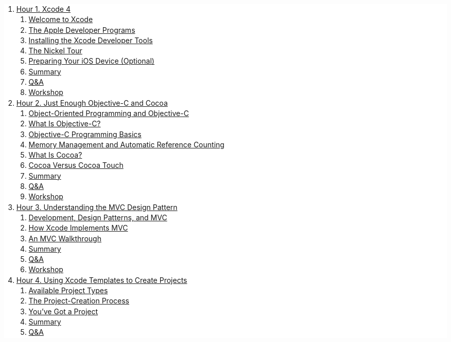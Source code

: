 1. [Hour 1. Xcode 4](https://ebookreading.net/view/book/Sams+Teach+Yourself+Xcode%C2%AE+4+in+24+Hours-EB9780132918572_12.html)
    1. [Welcome to Xcode](https://ebookreading.net/view/book/Sams+Teach+Yourself+Xcode%C2%AE+4+in+24+Hours-EB9780132918572_12.html#lev01)
    1. [The Apple Developer Programs](https://ebookreading.net/view/book/Sams+Teach+Yourself+Xcode%C2%AE+4+in+24+Hours-EB9780132918572_12.html#lev02)
    1. [Installing the Xcode Developer Tools](https://ebookreading.net/view/book/Sams+Teach+Yourself+Xcode%C2%AE+4+in+24+Hours-EB9780132918572_12.html#lev03)
    1. [The Nickel Tour](https://ebookreading.net/view/book/Sams+Teach+Yourself+Xcode%C2%AE+4+in+24+Hours-EB9780132918572_12.html#lev04)
    1. [Preparing Your iOS Device (Optional)](https://ebookreading.net/view/book/Sams+Teach+Yourself+Xcode%C2%AE+4+in+24+Hours-EB9780132918572_12.html#lev05)
    1. [Summary](https://ebookreading.net/view/book/Sams+Teach+Yourself+Xcode%C2%AE+4+in+24+Hours-EB9780132918572_12.html#lev06)
    1. [Q&amp;A](https://ebookreading.net/view/book/Sams+Teach+Yourself+Xcode%C2%AE+4+in+24+Hours-EB9780132918572_12.html#lev07)
    1. [Workshop](https://ebookreading.net/view/book/Sams+Teach+Yourself+Xcode%C2%AE+4+in+24+Hours-EB9780132918572_12.html#lev08)
1. [Hour 2. Just Enough Objective-C and Cocoa](https://ebookreading.net/view/book/Sams+Teach+Yourself+Xcode%C2%AE+4+in+24+Hours-EB9780132918572_13.html)
    1. [Object-Oriented Programming and Objective-C](https://ebookreading.net/view/book/Sams+Teach+Yourself+Xcode%C2%AE+4+in+24+Hours-EB9780132918572_13.html#lev09)
    1. [What Is Objective-C?](https://ebookreading.net/view/book/Sams+Teach+Yourself+Xcode%C2%AE+4+in+24+Hours-EB9780132918572_13.html#lev10)
    1. [Objective-C Programming Basics](https://ebookreading.net/view/book/Sams+Teach+Yourself+Xcode%C2%AE+4+in+24+Hours-EB9780132918572_13.html#lev11)
    1. [Memory Management and Automatic Reference Counting](https://ebookreading.net/view/book/Sams+Teach+Yourself+Xcode%C2%AE+4+in+24+Hours-EB9780132918572_13.html#lev12)
    1. [What Is Cocoa?](https://ebookreading.net/view/book/Sams+Teach+Yourself+Xcode%C2%AE+4+in+24+Hours-EB9780132918572_13.html#lev13)
    1. [Cocoa Versus Cocoa Touch](https://ebookreading.net/view/book/Sams+Teach+Yourself+Xcode%C2%AE+4+in+24+Hours-EB9780132918572_13.html#lev14)
    1. [Summary](https://ebookreading.net/view/book/Sams+Teach+Yourself+Xcode%C2%AE+4+in+24+Hours-EB9780132918572_13.html#lev15)
    1. [Q&amp;A](https://ebookreading.net/view/book/Sams+Teach+Yourself+Xcode%C2%AE+4+in+24+Hours-EB9780132918572_13.html#lev16)
    1. [Workshop](https://ebookreading.net/view/book/Sams+Teach+Yourself+Xcode%C2%AE+4+in+24+Hours-EB9780132918572_13.html#lev17)
1. [Hour 3. Understanding the MVC Design Pattern](https://ebookreading.net/view/book/Sams+Teach+Yourself+Xcode%C2%AE+4+in+24+Hours-EB9780132918572_14.html)
    1. [Development, Design Patterns, and MVC](https://ebookreading.net/view/book/Sams+Teach+Yourself+Xcode%C2%AE+4+in+24+Hours-EB9780132918572_14.html#lev18)
    1. [How Xcode Implements MVC](https://ebookreading.net/view/book/Sams+Teach+Yourself+Xcode%C2%AE+4+in+24+Hours-EB9780132918572_14.html#lev19)
    1. [An MVC Walkthrough](https://ebookreading.net/view/book/Sams+Teach+Yourself+Xcode%C2%AE+4+in+24+Hours-EB9780132918572_14.html#lev20)
    1. [Summary](https://ebookreading.net/view/book/Sams+Teach+Yourself+Xcode%C2%AE+4+in+24+Hours-EB9780132918572_14.html#lev21)
    1. [Q&amp;A](https://ebookreading.net/view/book/Sams+Teach+Yourself+Xcode%C2%AE+4+in+24+Hours-EB9780132918572_14.html#lev22)
    1. [Workshop](https://ebookreading.net/view/book/Sams+Teach+Yourself+Xcode%C2%AE+4+in+24+Hours-EB9780132918572_14.html#lev23)
1. [Hour 4. Using Xcode Templates to Create Projects](https://ebookreading.net/view/book/Sams+Teach+Yourself+Xcode%C2%AE+4+in+24+Hours-EB9780132918572_15.html)
    1. [Available Project Types](https://ebookreading.net/view/book/Sams+Teach+Yourself+Xcode%C2%AE+4+in+24+Hours-EB9780132918572_15.html#lev24)
    1. [The Project-Creation Process](https://ebookreading.net/view/book/Sams+Teach+Yourself+Xcode%C2%AE+4+in+24+Hours-EB9780132918572_15.html#lev25)
    1. [You’ve Got a Project](https://ebookreading.net/view/book/Sams+Teach+Yourself+Xcode%C2%AE+4+in+24+Hours-EB9780132918572_15.html#lev26)
    1. [Summary](https://ebookreading.net/view/book/Sams+Teach+Yourself+Xcode%C2%AE+4+in+24+Hours-EB9780132918572_15.html#lev27)
    1. [Q&amp;A](https://ebookreading.net/view/book/Sams+Teach+Yourself+Xcode%C2%AE+4+in+24+Hours-EB9780132918572_15.html#lev28)